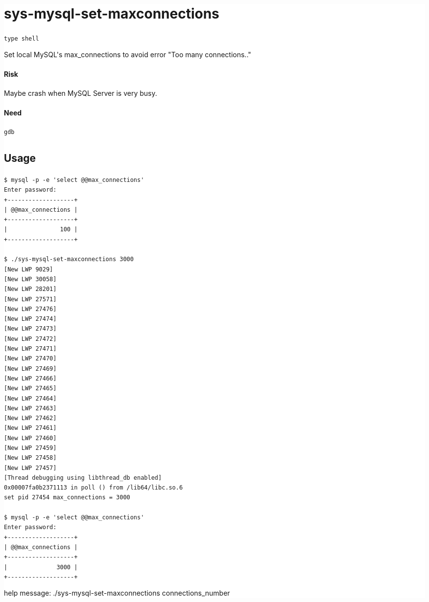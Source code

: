 sys-mysql-set-maxconnections
============================

`type shell`

Set local MySQL's max_connections to avoid error "Too many connections.."

#### Risk

Maybe crash when MySQL Server is very busy.

#### Need
```
gdb
```

## Usage
```
$ mysql -p -e 'select @@max_connections'
Enter password:
+-------------------+
| @@max_connections |
+-------------------+
|               100 |
+-------------------+

$ ./sys-mysql-set-maxconnections 3000
[New LWP 9029]
[New LWP 30058]
[New LWP 28201]
[New LWP 27571]
[New LWP 27476]
[New LWP 27474]
[New LWP 27473]
[New LWP 27472]
[New LWP 27471]
[New LWP 27470]
[New LWP 27469]
[New LWP 27466]
[New LWP 27465]
[New LWP 27464]
[New LWP 27463]
[New LWP 27462]
[New LWP 27461]
[New LWP 27460]
[New LWP 27459]
[New LWP 27458]
[New LWP 27457]
[Thread debugging using libthread_db enabled]
0x00007fa0b2371113 in poll () from /lib64/libc.so.6
set pid 27454 max_connections = 3000

$ mysql -p -e 'select @@max_connections'
Enter password:
+-------------------+
| @@max_connections |
+-------------------+
|              3000 |
+-------------------+
```

help message: ./sys-mysql-set-maxconnections connections_number
